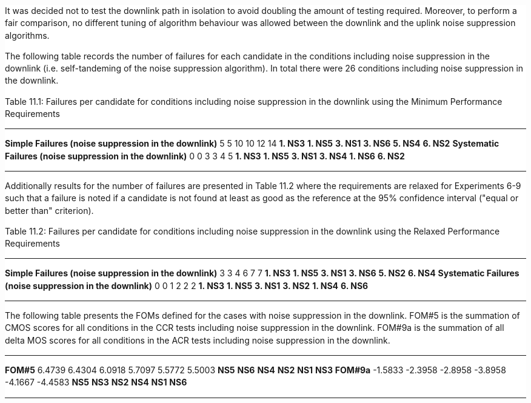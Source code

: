 It was decided not to test the downlink path in isolation to avoid
doubling the amount of testing required. Moreover, to perform a fair
comparison, no different tuning of algorithm behaviour was allowed
between the downlink and the uplink noise suppression algorithms.

The following table records the number of failures for each candidate in
the conditions including noise suppression in the downlink (i.e.
self-tandeming of the noise suppression algorithm). In total there were
26 conditions including noise suppression in the downlink.

Table 11.1: Failures per candidate for conditions including noise
suppression in the downlink using the Minimum Performance Requirements

  ------------------------------------------------------------- ------------ ------------ ------------ ------------ ------------ ------------
  **Simple Failures (noise suppression in the downlink)**       5            5            10           10           12           14
                                                                **1. NS3**   **1. NS5**   **3. NS1**   **3. NS6**   **5. NS4**   **6. NS2**
  **Systematic Failures (noise suppression in the downlink)**   0            0            3            3            4            5
                                                                **1. NS3**   **1. NS5**   **3. NS1**   **3. NS4**   **1. NS6**   **6. NS2**
  ------------------------------------------------------------- ------------ ------------ ------------ ------------ ------------ ------------

Additionally results for the number of failures are presented in Table
11.2 where the requirements are relaxed for Experiments 6-9 such that a
failure is noted if a candidate is not found at least as good as the
reference at the 95% confidence interval (\"equal or better than\"
criterion).

Table 11.2: Failures per candidate for conditions including noise
suppression in the downlink using the Relaxed Performance Requirements

  ------------------------------------------------------------- ------------ ------------ ------------ ------------ ------------ ------------
  **Simple Failures (noise suppression in the downlink)**       3            3            4            6            7            7
                                                                **1. NS3**   **1. NS5**   **3. NS1**   **3. NS6**   **5. NS2**   **6. NS4**
  **Systematic Failures (noise suppression in the downlink)**   0            0            1            2            2            2
                                                                **1. NS3**   **1. NS5**   **3. NS1**   **3. NS2**   **1. NS4**   **6. NS6**
  ------------------------------------------------------------- ------------ ------------ ------------ ------------ ------------ ------------

The following table presents the FOMs defined for the cases with noise
suppression in the downlink. FOM\#5 is the summation of CMOS scores for
all conditions in the CCR tests including noise suppression in the
downlink. FOM\#9a is the summation of all delta MOS scores for all
conditions in the ACR tests including noise suppression in the downlink.

  ------------- --------- --------- --------- --------- --------- ---------
  **FOM\#5**    6.4739    6.4304    6.0918    5.7097    5.5772    5.5003
                **NS5**   **NS6**   **NS4**   **NS2**   **NS1**   **NS3**
  **FOM\#9a**   -1.5833   -2.3958   -2.8958   -3.8958   -4.1667   -4.4583
                **NS5**   **NS3**   **NS2**   **NS4**   **NS1**   **NS6**
  ------------- --------- --------- --------- --------- --------- ---------
